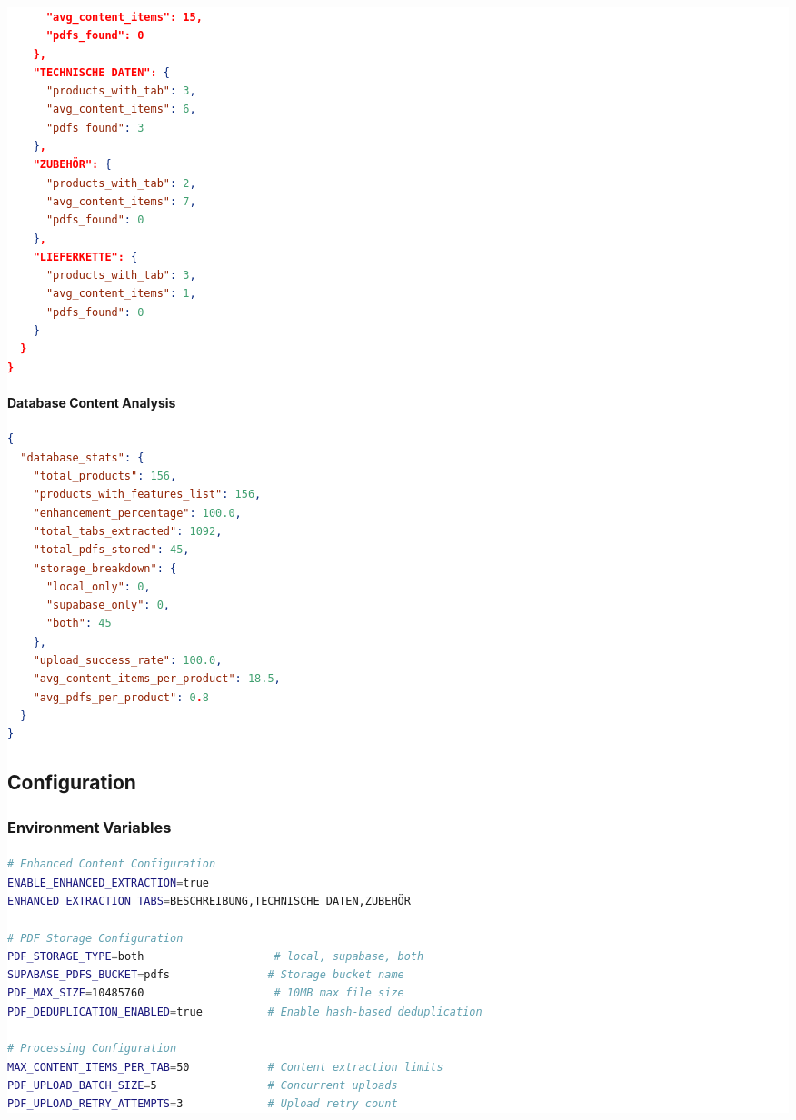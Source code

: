 ```json
      "avg_content_items": 15,
      "pdfs_found": 0
    },
    "TECHNISCHE DATEN": {
      "products_with_tab": 3,
      "avg_content_items": 6,
      "pdfs_found": 3
    },
    "ZUBEHÖR": {
      "products_with_tab": 2,
      "avg_content_items": 7,
      "pdfs_found": 0
    },
    "LIEFERKETTE": {
      "products_with_tab": 3,
      "avg_content_items": 1,
      "pdfs_found": 0
    }
  }
}
```

#### Database Content Analysis

```json
{
  "database_stats": {
    "total_products": 156,
    "products_with_features_list": 156,
    "enhancement_percentage": 100.0,
    "total_tabs_extracted": 1092,
    "total_pdfs_stored": 45,
    "storage_breakdown": {
      "local_only": 0,
      "supabase_only": 0,
      "both": 45
    },
    "upload_success_rate": 100.0,
    "avg_content_items_per_product": 18.5,
    "avg_pdfs_per_product": 0.8
  }
}
```

## Configuration

### Environment Variables

```bash
# Enhanced Content Configuration
ENABLE_ENHANCED_EXTRACTION=true
ENHANCED_EXTRACTION_TABS=BESCHREIBUNG,TECHNISCHE_DATEN,ZUBEHÖR

# PDF Storage Configuration
PDF_STORAGE_TYPE=both                    # local, supabase, both
SUPABASE_PDFS_BUCKET=pdfs               # Storage bucket name
PDF_MAX_SIZE=10485760                    # 10MB max file size
PDF_DEDUPLICATION_ENABLED=true          # Enable hash-based deduplication

# Processing Configuration
MAX_CONTENT_ITEMS_PER_TAB=50            # Content extraction limits
PDF_UPLOAD_BATCH_SIZE=5                 # Concurrent uploads
PDF_UPLOAD_RETRY_ATTEMPTS=3             # Upload retry count
```